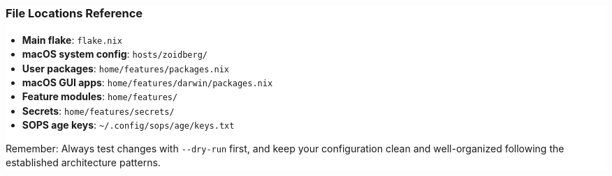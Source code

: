 ### File Locations Reference
- **Main flake**: `flake.nix`
- **macOS system config**: `hosts/zoidberg/`
- **User packages**: `home/features/packages.nix`
- **macOS GUI apps**: `home/features/darwin/packages.nix`
- **Feature modules**: `home/features/`
- **Secrets**: `home/features/secrets/`
- **SOPS age keys**: `~/.config/sops/age/keys.txt`

Remember: Always test changes with `--dry-run` first, and keep your configuration clean and well-organized following the established architecture patterns. 